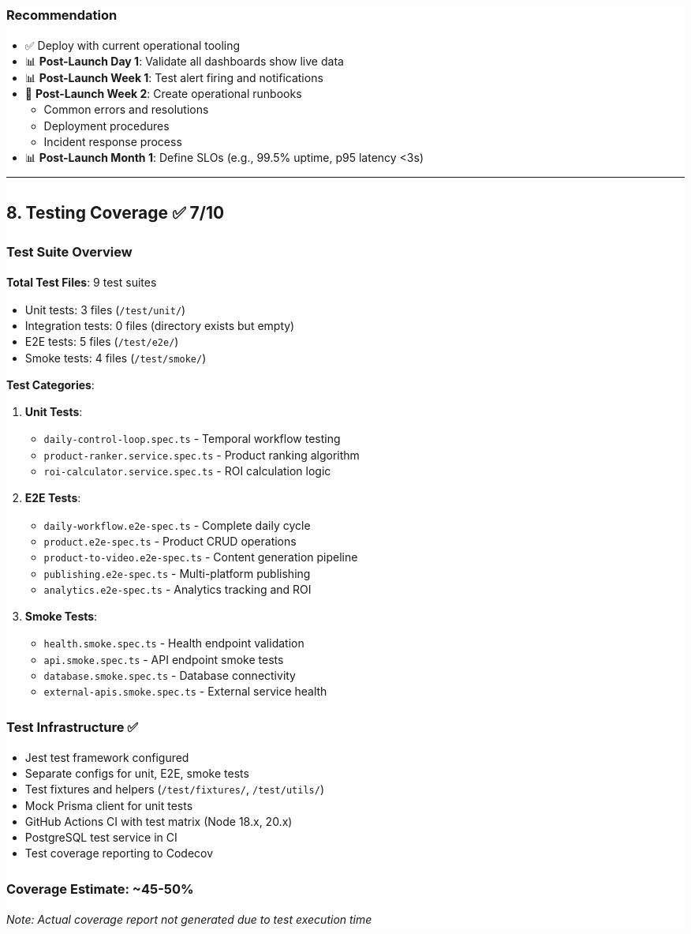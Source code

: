 ### Recommendation
- ✅ Deploy with current operational tooling
- 📊 **Post-Launch Day 1**: Validate all dashboards show live data
- 📊 **Post-Launch Week 1**: Test alert firing and notifications
- 🔄 **Post-Launch Week 2**: Create operational runbooks
  - Common errors and resolutions
  - Deployment procedures
  - Incident response process
- 📊 **Post-Launch Month 1**: Define SLOs (e.g., 99.5% uptime, p95 latency <3s)

---

## 8. Testing Coverage ✅ 7/10

### Test Suite Overview

**Total Test Files**: 9 test suites
- Unit tests: 3 files (`/test/unit/`)
- Integration tests: 0 files (directory exists but empty)
- E2E tests: 5 files (`/test/e2e/`)
- Smoke tests: 4 files (`/test/smoke/`)

**Test Categories**:
1. **Unit Tests**:
   - `daily-control-loop.spec.ts` - Temporal workflow testing
   - `product-ranker.service.spec.ts` - Product ranking algorithm
   - `roi-calculator.service.spec.ts` - ROI calculation logic

2. **E2E Tests**:
   - `daily-workflow.e2e-spec.ts` - Complete daily cycle
   - `product.e2e-spec.ts` - Product CRUD operations
   - `product-to-video.e2e-spec.ts` - Content generation pipeline
   - `publishing.e2e-spec.ts` - Multi-platform publishing
   - `analytics.e2e-spec.ts` - Analytics tracking and ROI

3. **Smoke Tests**:
   - `health.smoke.spec.ts` - Health endpoint validation
   - `api.smoke.spec.ts` - API endpoint smoke tests
   - `database.smoke.spec.ts` - Database connectivity
   - `external-apis.smoke.spec.ts` - External service health

### Test Infrastructure ✅
- Jest test framework configured
- Separate configs for unit, E2E, smoke tests
- Test fixtures and helpers (`/test/fixtures/`, `/test/utils/`)
- Mock Prisma client for unit tests
- GitHub Actions CI with test matrix (Node 18.x, 20.x)
- PostgreSQL test service in CI
- Test coverage reporting to Codecov

### Coverage Estimate: ~45-50%
*Note: Actual coverage report not generated due to test execution time*
